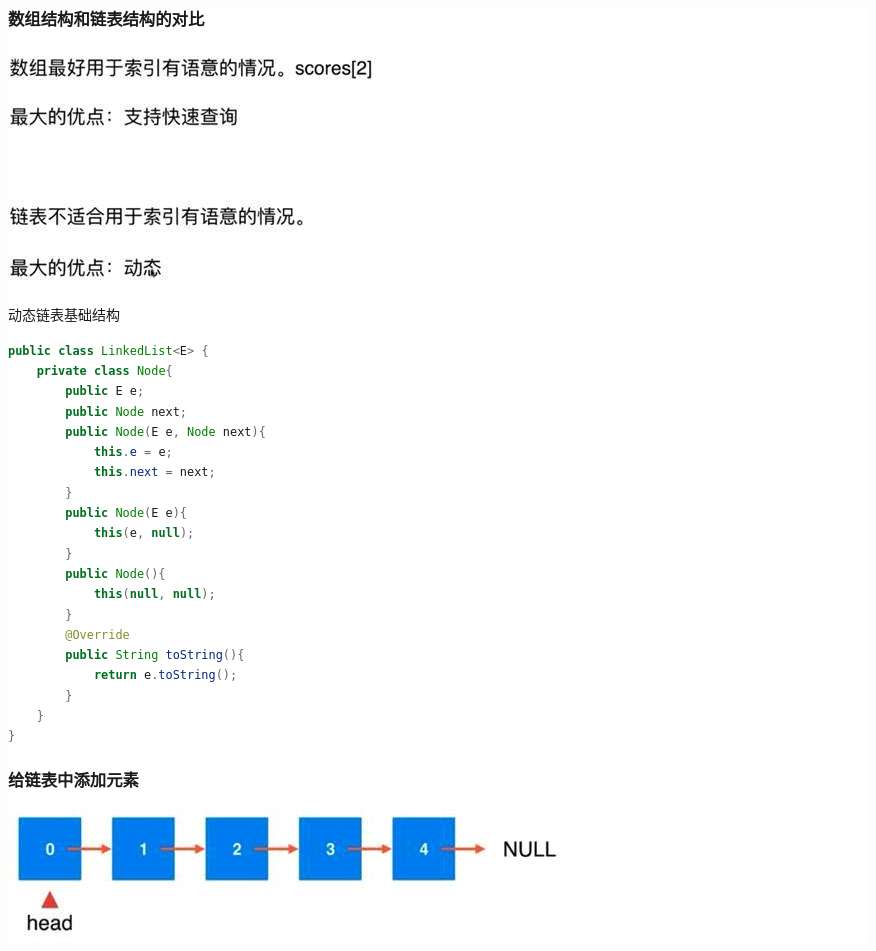 ### 数组结构和链表结构的对比

![img](./data-structure.assets/true-clip_image166.jpg)

动态链表基础结构

```java
public class LinkedList<E> {
    private class Node{
        public E e;
        public Node next;
        public Node(E e, Node next){
            this.e = e;
            this.next = next;
        }
        public Node(E e){
            this(e, null);
        }
        public Node(){
            this(null, null);
        }
        @Override
        public String toString(){
            return e.toString();
        }
    }
}

```

### 给链表中添加元素

![img](./data-structure.assets/true-clip_image168.jpg)

